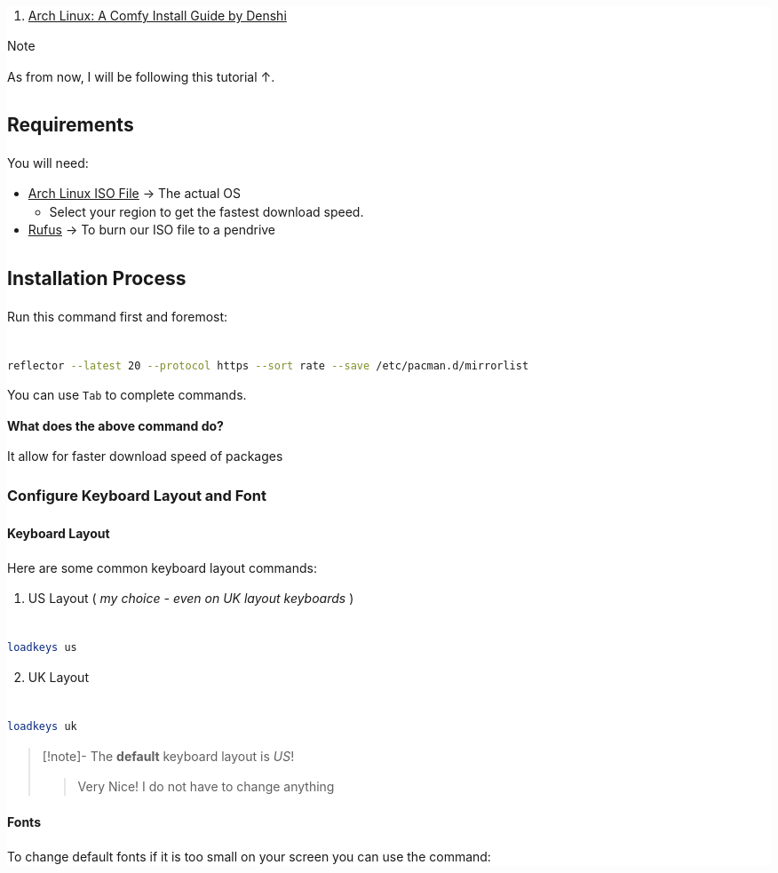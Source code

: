 1. [Arch Linux: A Comfy Install Guide by Denshi](https://www.youtube.com/watch?v=68z11VAYMS8)

>[!note]
>As from now, I will be following this tutorial $\uparrow$.

## Requirements

You will need:

- [Arch Linux ISO File](https://archlinux.org/download/) $\rightarrow$ The actual OS
	- Select your region to get the fastest download speed.
- [Rufus](https://rufus.ie/en/) $\rightarrow$ To burn our ISO file to a pendrive

## Installation Process

Run this command first and foremost:

```bash

reflector --latest 20 --protocol https --sort rate --save /etc/pacman.d/mirrorlist

```

You can use `Tab` to complete commands.

**What does the above command do?**

It allow for faster download speed of packages

### Configure Keyboard Layout and Font

#### Keyboard Layout

Here are some common keyboard layout commands:

1. US Layout ( *my choice - even on UK layout keyboards* )

```bash

loadkeys us

```

2. UK Layout

```bash

loadkeys uk

```

>[!note]-
>The **default** keyboard layout is *US*!
>>Very Nice! I do not have to change anything

#### Fonts

To change default fonts if it is too small on your screen you can use the command:
